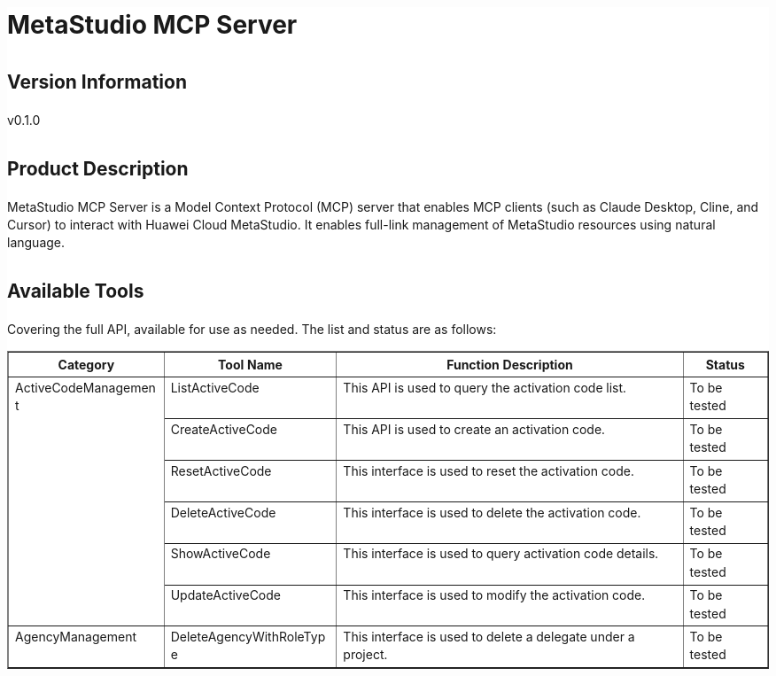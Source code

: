 # MetaStudio MCP Server 

## Version Information
v0.1.0

## Product Description

MetaStudio MCP Server is a Model Context Protocol (MCP) server that enables MCP clients (such as Claude Desktop, Cline, and Cursor) to interact with Huawei Cloud MetaStudio. It enables full-link management of MetaStudio resources using natural language.

## Available Tools
Covering the full API, available for use as needed. The list and status are as follows:

<html>
<head></head>
<body>
<table border="1" cellspacing="0" cellpadding="5">
<tbody>
<tr>
<th>Category</th>
<th>Tool Name</th>
<th>Function Description</th>
<th>Status</th>
</tr>
<tr>
<td rowspan="6">ActiveCodeManagement</td>
<td>ListActiveCode</td>
<td>This API is used to query the activation code list. </td>
<td>To be tested</td>
</tr>
<tr>
<td>CreateActiveCode</td>
<td>This API is used to create an activation code. </td>
<td>To be tested</td>
</tr>
<tr>
<td>ResetActiveCode</td>
<td>This interface is used to reset the activation code. </td>
<td>To be tested</td>
</tr>
<tr>
<td>DeleteActiveCode</td>
<td>This interface is used to delete the activation code. </td>
<td>To be tested</td>
</tr>
<tr>
<td>ShowActiveCode</td>
<td>This interface is used to query activation code details. </td>
<td>To be tested</td>
</tr>
<tr>
<td>UpdateActiveCode</td>
<td>This interface is used to modify the activation code. </td>
<td>To be tested</td>
</tr>
<tr>
<td rowspan="3">AgencyManagement</td>
<td>DeleteAgencyWithRoleType</td>
<td>This interface is used to delete a delegate under a project. </td>
<td>To be tested</td>